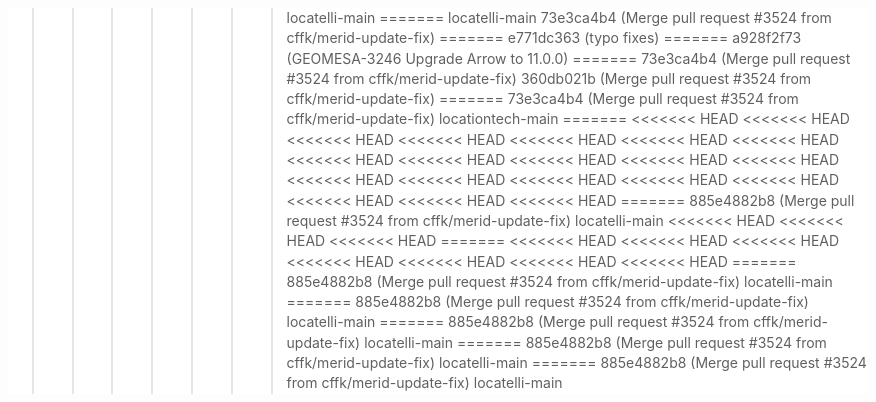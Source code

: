 >>>>>>> locatelli-main
=======
>>>>>>> locatelli-main
>>>>>>> 73e3ca4b4 (Merge pull request #3524 from cffk/merid-update-fix)
=======
>>>>>>> e771dc363 (typo fixes)
=======
>>>>>>> a928f2f73 (GEOMESA-3246 Upgrade Arrow to 11.0.0)
=======
>>>>>>> 73e3ca4b4 (Merge pull request #3524 from cffk/merid-update-fix)
>>>>>>> 360db021b (Merge pull request #3524 from cffk/merid-update-fix)
=======
>>>>>>> 73e3ca4b4 (Merge pull request #3524 from cffk/merid-update-fix)
>>>>>>> locationtech-main
=======
<<<<<<< HEAD
<<<<<<< HEAD
<<<<<<< HEAD
<<<<<<< HEAD
<<<<<<< HEAD
<<<<<<< HEAD
<<<<<<< HEAD
<<<<<<< HEAD
<<<<<<< HEAD
<<<<<<< HEAD
<<<<<<< HEAD
<<<<<<< HEAD
<<<<<<< HEAD
<<<<<<< HEAD
<<<<<<< HEAD
<<<<<<< HEAD
<<<<<<< HEAD
<<<<<<< HEAD
<<<<<<< HEAD
<<<<<<< HEAD
=======
>>>>>>> 885e4882b8 (Merge pull request #3524 from cffk/merid-update-fix)
>>>>>>> locatelli-main
<<<<<<< HEAD
<<<<<<< HEAD
<<<<<<< HEAD
=======
<<<<<<< HEAD
<<<<<<< HEAD
<<<<<<< HEAD
<<<<<<< HEAD
<<<<<<< HEAD
<<<<<<< HEAD
<<<<<<< HEAD
=======
>>>>>>> 885e4882b8 (Merge pull request #3524 from cffk/merid-update-fix)
>>>>>>> locatelli-main
=======
>>>>>>> 885e4882b8 (Merge pull request #3524 from cffk/merid-update-fix)
>>>>>>> locatelli-main
=======
>>>>>>> 885e4882b8 (Merge pull request #3524 from cffk/merid-update-fix)
>>>>>>> locatelli-main
=======
>>>>>>> 885e4882b8 (Merge pull request #3524 from cffk/merid-update-fix)
>>>>>>> locatelli-main
=======
>>>>>>> 885e4882b8 (Merge pull request #3524 from cffk/merid-update-fix)
>>>>>>> locatelli-main